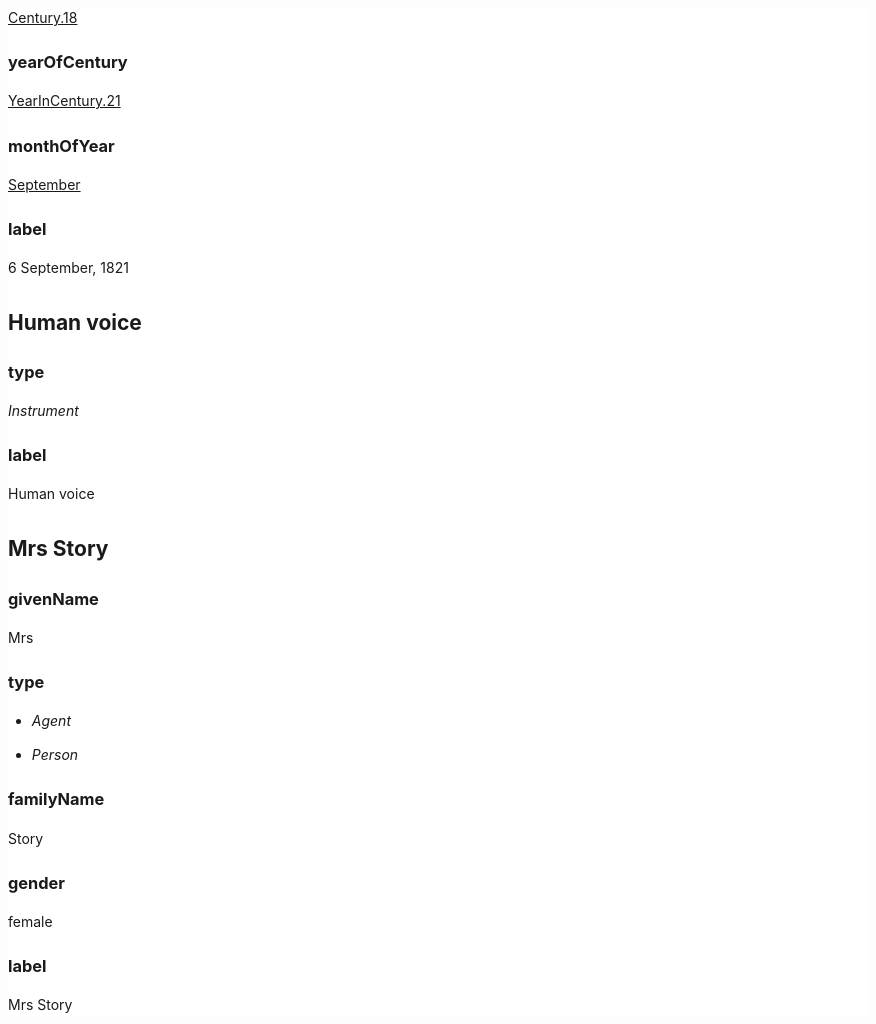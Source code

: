 
[Century.18](#Century.18)

### yearOfCentury


[YearInCentury.21](#YearInCentury.21)

### monthOfYear


[September](#September)

### label


6 September, 1821

## Human voice

### type


*Instrument*

### label


Human voice

## Mrs Story

### givenName


Mrs

### type

 - *Agent*

 - *Person*

### familyName


Story

### gender


female

### label


Mrs Story
